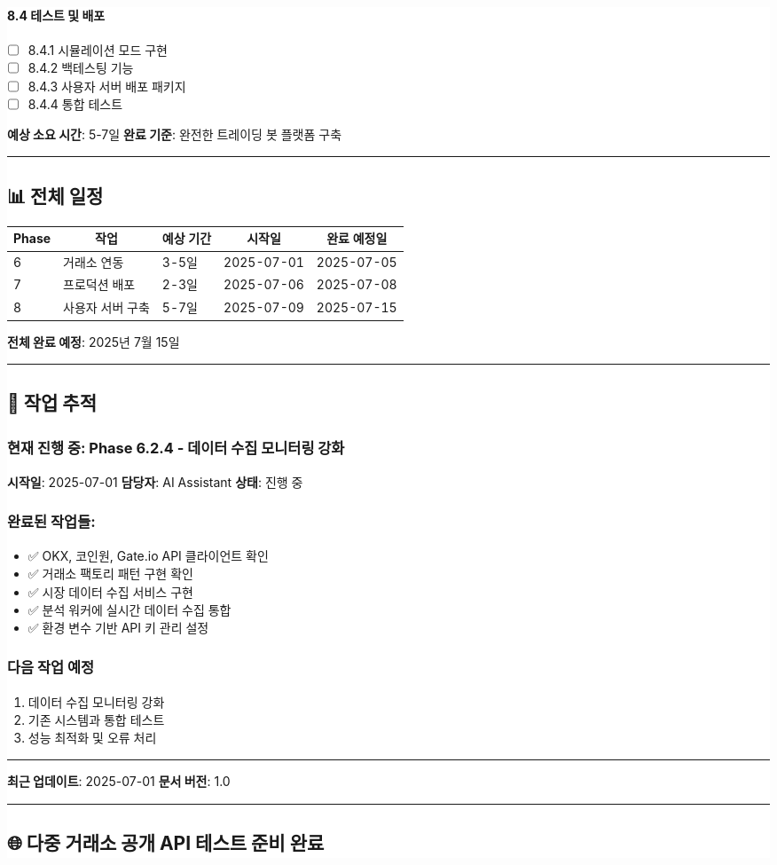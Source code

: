 #### 8.4 테스트 및 배포
- [ ] 8.4.1 시뮬레이션 모드 구현
- [ ] 8.4.2 백테스팅 기능
- [ ] 8.4.3 사용자 서버 배포 패키지
- [ ] 8.4.4 통합 테스트

**예상 소요 시간**: 5-7일
**완료 기준**: 완전한 트레이딩 봇 플랫폼 구축

---

## 📊 전체 일정

| Phase | 작업 | 예상 기간 | 시작일 | 완료 예정일 |
|-------|------|----------|--------|------------|
| 6 | 거래소 연동 | 3-5일 | 2025-07-01 | 2025-07-05 |
| 7 | 프로덕션 배포 | 2-3일 | 2025-07-06 | 2025-07-08 |
| 8 | 사용자 서버 구축 | 5-7일 | 2025-07-09 | 2025-07-15 |

**전체 완료 예정**: 2025년 7월 15일

---

## 📝 작업 추적

### 현재 진행 중: Phase 6.2.4 - 데이터 수집 모니터링 강화
**시작일**: 2025-07-01
**담당자**: AI Assistant
**상태**: 진행 중

### 완료된 작업들:
- ✅ OKX, 코인원, Gate.io API 클라이언트 확인
- ✅ 거래소 팩토리 패턴 구현 확인
- ✅ 시장 데이터 수집 서비스 구현
- ✅ 분석 워커에 실시간 데이터 수집 통합
- ✅ 환경 변수 기반 API 키 관리 설정

### 다음 작업 예정
1. 데이터 수집 모니터링 강화
2. 기존 시스템과 통합 테스트
3. 성능 최적화 및 오류 처리

---

**최근 업데이트**: 2025-07-01
**문서 버전**: 1.0

---

## 🌐 다중 거래소 공개 API 테스트 준비 완료

